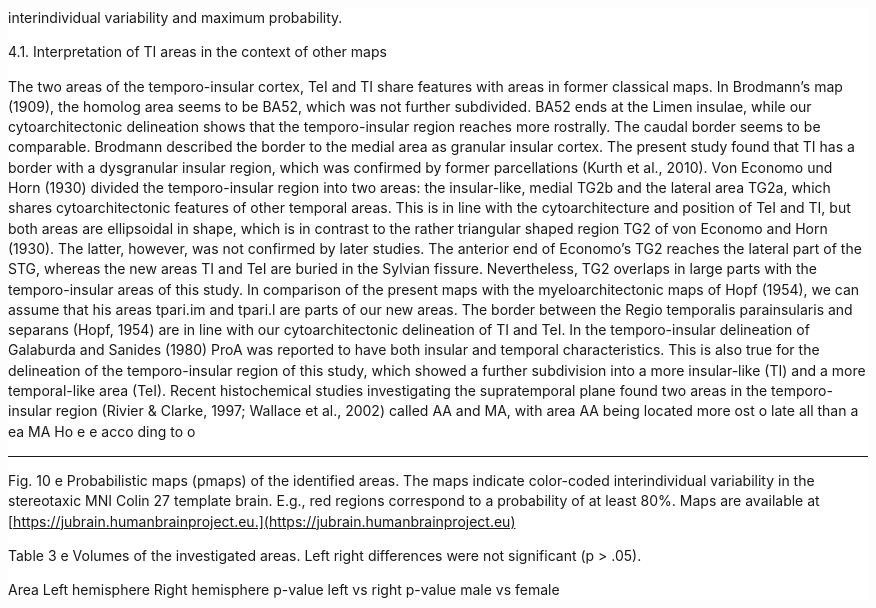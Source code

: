 interindividual variability and maximum probability.

4.1. Interpretation of TI areas in the context of other
maps

The two areas of the temporo-insular cortex, TeI and TI share
features with areas in former classical maps. In Brodmann’s
map (1909), the homolog area seems to be BA52, which was not
further subdivided. BA52 ends at the Limen insulae, while our
cytoarchitectonic delineation shows that the temporo-insular
region reaches more rostrally. The caudal border seems to be
comparable. Brodmann described the border to the medial area
as granular insular cortex. The present study found that TI has
a border with a dysgranular insular region, which was
confirmed by former parcellations (Kurth et al., 2010). Von
Economo und Horn (1930) divided the temporo-insular region
into two areas: the insular-like, medial TG2b and the lateral
area TG2a, which shares cytoarchitectonic features of other
temporal areas. This is in line with the cytoarchitecture and
position of TeI and TI, but both areas are ellipsoidal in shape,
which is in contrast to the rather triangular shaped region TG2
of von Economo and Horn (1930). The latter, however, was not
confirmed by later studies. The anterior end of Economo’s TG2
reaches the lateral part of the STG, whereas the new areas TI
and TeI are buried in the Sylvian fissure. Nevertheless, TG2
overlaps in large parts with the temporo-insular areas of this
study. In comparison of the present maps with the myeloarchitectonic maps of Hopf (1954), we can assume that his
areas tpari.im and tpari.l are parts of our new areas. The border
between the Regio temporalis parainsularis and separans
(Hopf, 1954) are in line with our cytoarchitectonic delineation of
TI and TeI. In the temporo-insular delineation of Galaburda and
Sanides (1980) ProA was reported to have both insular and
temporal characteristics. This is also true for the delineation of
the temporo-insular region of this study, which showed a
further subdivision into a more insular-like (TI) and a more
temporal-like area (TeI). Recent histochemical studies investigating the supratemporal plane found two areas in the
temporo-insular region (Rivier & Clarke, 1997; Wallace et al.,
2002) called AA and MA, with area AA being located more
ost o late all than a ea MA Ho e e acco ding to o


-----

Fig. 10 e Probabilistic maps (pmaps) of the identified areas. The maps indicate color-coded interindividual variability in the
stereotaxic MNI Colin 27 template brain. E.g., red regions correspond to a probability of at least 80%. Maps are available at
[https://jubrain.humanbrainproject.eu.](https://jubrain.humanbrainproject.eu)

Table 3 e Volumes of the investigated areas. Left right differences were not significant (p > .05).

Area Left hemisphere Right hemisphere p-value left vs right p-value male vs female
